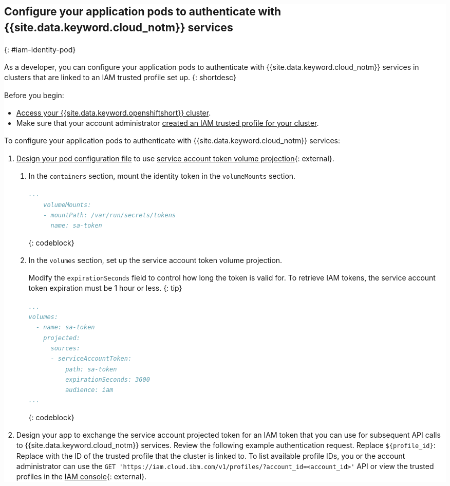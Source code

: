 
## Configure your application pods to authenticate with {{site.data.keyword.cloud_notm}} services
{: #iam-identity-pod}

As a developer, you can configure your application pods to authenticate with {{site.data.keyword.cloud_notm}} services in clusters that are linked to an IAM trusted profile set up.
{: shortdesc}

Before you begin:
* [Access your {{site.data.keyword.openshiftshort}} cluster](/docs/openshift?topic=openshift-access_cluster).
* Make sure that your account administrator [created an IAM trusted profile for your cluster](#iam-identity-create-api).

To configure your application pods to authenticate with {{site.data.keyword.cloud_notm}} services:

1. [Design your pod configuration file](/docs/containers?topic=containers-app) to use [service account token volume projection](https://kubernetes.io/docs/tasks/configure-pod-container/configure-service-account/#service-account-token-volume-projection){: external}. 
    1. In the `containers` section, mount the identity token in the `volumeMounts` section.
        ```yaml
        ...
            volumeMounts:
            - mountPath: /var/run/secrets/tokens
              name: sa-token
        ```
        {: codeblock}

    2. In the `volumes` section, set up the service account token volume projection.

        Modify the `expirationSeconds` field to control how long the token is valid for. To retrieve IAM tokens, the service account token expiration must be 1 hour or less.
        {: tip}

        ```yaml
        ...
        volumes:
          - name: sa-token
            projected:
              sources:
              - serviceAccountToken:
                  path: sa-token
                  expirationSeconds: 3600
                  audience: iam
        ...
        ```
        {: codeblock}

2. Design your app to exchange the service account projected token for an IAM token that you can use for subsequent API calls to {{site.data.keyword.cloud_notm}} services. Review the following example authentication request. Replace `${profile_id}`: Replace with the ID of the trusted profile that the cluster is linked to. To list available profile IDs, you or the account administrator can use the `GET 'https://iam.cloud.ibm.com/v1/profiles/?account_id=<account_id>'` API or view the trusted profiles in the [IAM console](https://cloud.ibm.com/iam/trusted-profiles/){: external}.
